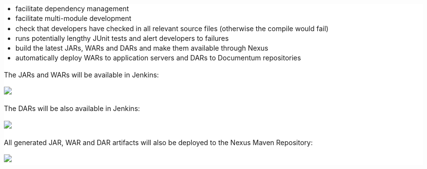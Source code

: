   * facilitate dependency management
  * facilitate multi-module development
  * check that developers have checked in all relevant source files (otherwise the compile would fail)
  * runs potentially lengthy JUnit tests and alert developers to failures
  * build the latest JARs, WARs and DARs and make them available through Nexus
  * automatically deploy WARs to application servers and DARs to Documentum repositories

The JARs and WARs will be available in Jenkins:

<img src='http://dctm-multi-module.googlecode.com/svn/trunk/wiki-images/projectx-java.png' />

The DARs will be also available in Jenkins:

<img src='http://dctm-multi-module.googlecode.com/svn/trunk/wiki-images/projectx-composer.png' />

All generated JAR, WAR and DAR artifacts will also be deployed to the Nexus Maven Repository:

<img src='http://dctm-multi-module.googlecode.com/svn/trunk/wiki-images/nexus.png' />